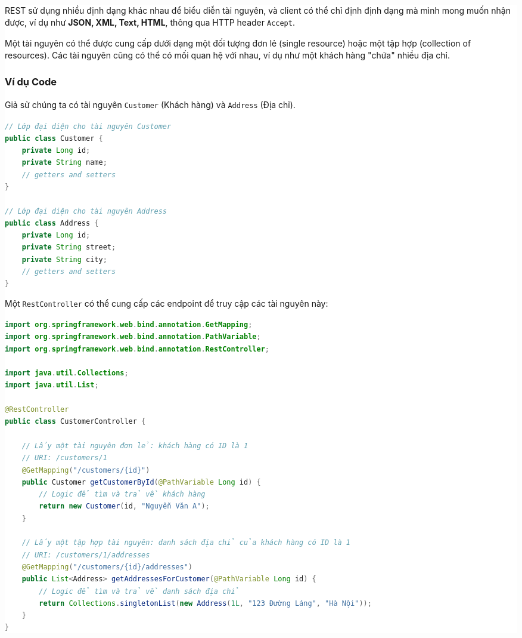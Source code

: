 REST sử dụng nhiều định dạng khác nhau để biểu diễn tài nguyên, và client có thể chỉ định định dạng mà mình mong muốn nhận được, ví dụ như **JSON, XML, Text, HTML**, thông qua HTTP header `Accept`.

Một tài nguyên có thể được cung cấp dưới dạng một đối tượng đơn lẻ (single resource) hoặc một tập hợp (collection of resources). Các tài nguyên cũng có thể có mối quan hệ với nhau, ví dụ như một khách hàng "chứa" nhiều địa chỉ.

### Ví dụ Code

Giả sử chúng ta có tài nguyên `Customer` (Khách hàng) và `Address` (Địa chỉ).

```java
// Lớp đại diện cho tài nguyên Customer
public class Customer {
    private Long id;
    private String name;
    // getters and setters
}

// Lớp đại diện cho tài nguyên Address
public class Address {
    private Long id;
    private String street;
    private String city;
    // getters and setters
}
```

Một `RestController` có thể cung cấp các endpoint để truy cập các tài nguyên này:

```java
import org.springframework.web.bind.annotation.GetMapping;
import org.springframework.web.bind.annotation.PathVariable;
import org.springframework.web.bind.annotation.RestController;

import java.util.Collections;
import java.util.List;

@RestController
public class CustomerController {

    // Lấy một tài nguyên đơn lẻ: khách hàng có ID là 1
    // URI: /customers/1
    @GetMapping("/customers/{id}")
    public Customer getCustomerById(@PathVariable Long id) {
        // Logic để tìm và trả về khách hàng
        return new Customer(id, "Nguyễn Văn A");
    }

    // Lấy một tập hợp tài nguyên: danh sách địa chỉ của khách hàng có ID là 1
    // URI: /customers/1/addresses
    @GetMapping("/customers/{id}/addresses")
    public List<Address> getAddressesForCustomer(@PathVariable Long id) {
        // Logic để tìm và trả về danh sách địa chỉ
        return Collections.singletonList(new Address(1L, "123 Đường Láng", "Hà Nội"));
    }
}
```
